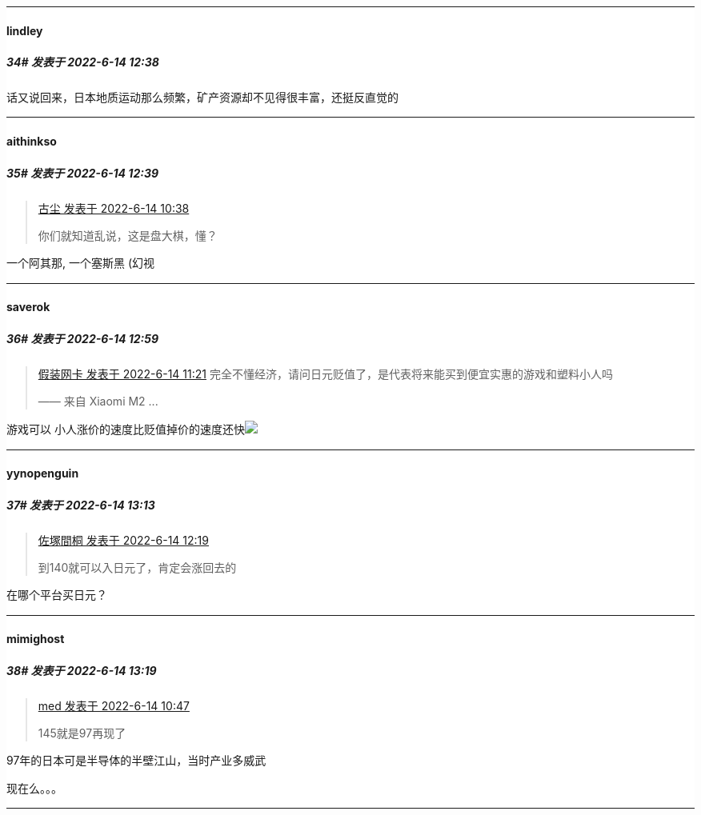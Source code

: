 *****

####  lindley  
##### 34#       发表于 2022-6-14 12:38

话又说回来，日本地质运动那么频繁，矿产资源却不见得很丰富，还挺反直觉的

*****

####  aithinkso  
##### 35#       发表于 2022-6-14 12:39

<blockquote><a href="httphttps://bbs.saraba1st.com/2b/forum.php?mod=redirect&amp;goto=findpost&amp;pid=56259893&amp;ptid=2075658" target="_blank">古尘 发表于 2022-6-14 10:38</a>

你们就知道乱说，这是盘大棋，懂？</blockquote>
一个阿其那, 一个塞斯黑 (幻视

*****

####  saverok  
##### 36#       发表于 2022-6-14 12:59

<blockquote><a href="httphttps://bbs.saraba1st.com/2b/forum.php?mod=redirect&amp;goto=findpost&amp;pid=56260696&amp;ptid=2075658" target="_blank">假装网卡 发表于 2022-6-14 11:21</a>
完全不懂经济，请问日元贬值了，是代表将来能买到便宜实惠的游戏和塑料小人吗

—— 来自 Xiaomi M2 ...</blockquote>
游戏可以 小人涨价的速度比贬值掉价的速度还快<img src="https://static.saraba1st.com/image/smiley/face2017/068.png" referrerpolicy="no-referrer">

*****

####  yynopenguin  
##### 37#       发表于 2022-6-14 13:13

<blockquote><a href="httphttps://bbs.saraba1st.com/2b/forum.php?mod=redirect&amp;goto=findpost&amp;pid=56261634&amp;ptid=2075658" target="_blank">佐塚間桐 发表于 2022-6-14 12:19</a>

到140就可以入日元了，肯定会涨回去的</blockquote>
在哪个平台买日元？

*****

####  mimighost  
##### 38#       发表于 2022-6-14 13:19

<blockquote><a href="httphttps://bbs.saraba1st.com/2b/forum.php?mod=redirect&amp;goto=findpost&amp;pid=56260065&amp;ptid=2075658" target="_blank">med 发表于 2022-6-14 10:47</a>

145就是97再现了</blockquote>
97年的日本可是半导体的半壁江山，当时产业多威武

现在么。。。

*****
